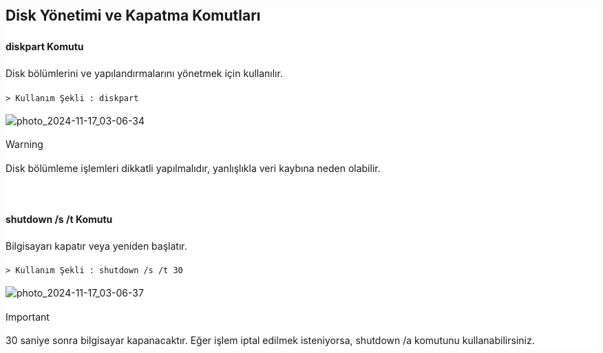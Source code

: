 ## Disk Yönetimi ve Kapatma Komutları

#### **diskpart** Komutu
Disk bölümlerini ve yapılandırmalarını yönetmek için kullanılır.
```
> Kullanım Şekli : diskpart
```
![photo_2024-11-17_03-06-34](https://github.com/user-attachments/assets/e26e167f-d22e-4f78-9dda-5625102a15e7)

> [!WARNING]
> Disk bölümleme işlemleri dikkatli yapılmalıdır, yanlışlıkla veri kaybına neden olabilir.
<br>

#### **shutdown /s /t** Komutu
Bilgisayarı kapatır veya yeniden başlatır.
```
> Kullanım Şekli : shutdown /s /t 30
```
![photo_2024-11-17_03-06-37](https://github.com/user-attachments/assets/be98330e-c444-4e8e-9048-28ad729f1f4a)

> [!IMPORTANT]
> 30 saniye sonra bilgisayar kapanacaktır. Eğer işlem iptal edilmek isteniyorsa, shutdown /a komutunu kullanabilirsiniz.
